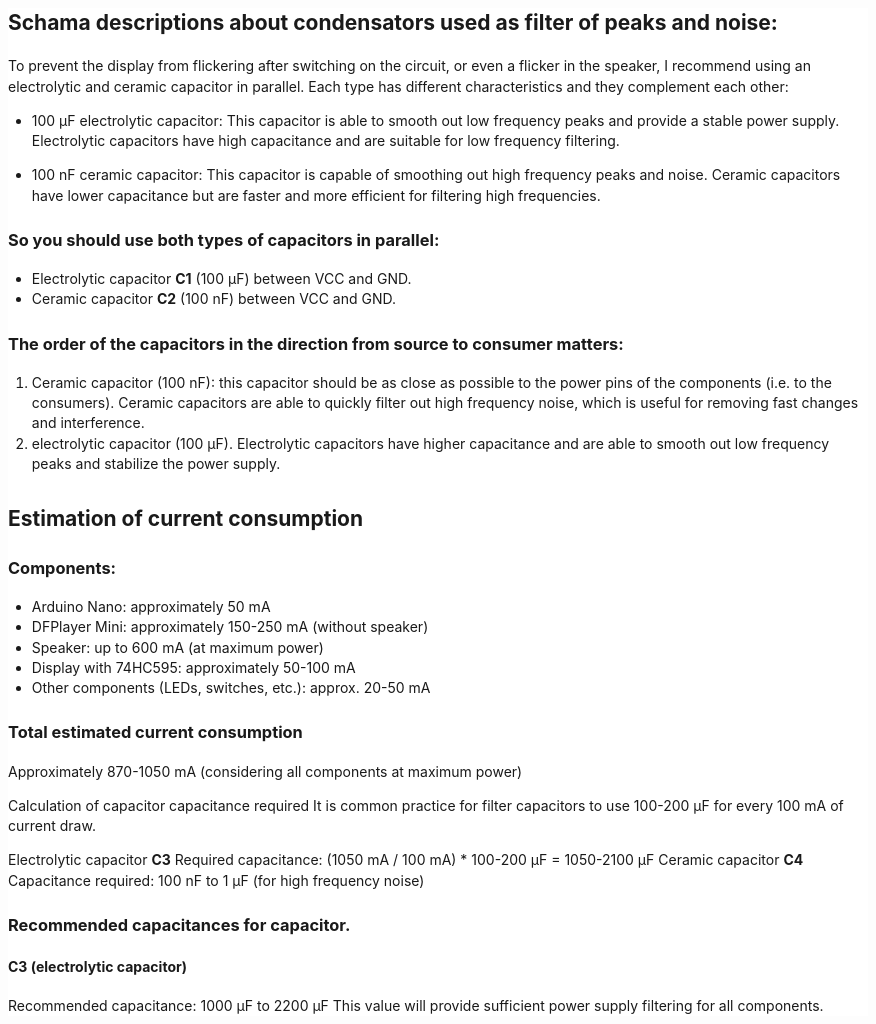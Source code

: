 
## Schama descriptions about condensators used as filter of peaks and noise:
To prevent the display from flickering after switching on the circuit, or even a flicker in the speaker, I recommend using an electrolytic and ceramic capacitor in parallel. Each type has different characteristics and they complement each other:

* 100 µF electrolytic capacitor: This capacitor is able to smooth out low frequency peaks and provide a stable power supply. Electrolytic capacitors have high capacitance and are suitable for low frequency filtering.

* 100 nF ceramic capacitor: This capacitor is capable of smoothing out high frequency peaks and noise. Ceramic capacitors have lower capacitance but are faster and more efficient for filtering high frequencies.

### So you should use both types of capacitors in parallel:
* Electrolytic capacitor **C1** (100 µF) between VCC and GND.
* Ceramic capacitor **C2** (100 nF) between VCC and GND.

### The order of the capacitors in the direction from source to consumer matters:
1. Ceramic capacitor (100 nF): this capacitor should be as close as possible to the power pins of the components (i.e. to the consumers). Ceramic capacitors are able to quickly filter out high frequency noise, which is useful for removing fast changes and interference.
2. electrolytic capacitor (100 µF). Electrolytic capacitors have higher capacitance and are able to smooth out low frequency peaks and stabilize the power supply.


## Estimation of current consumption
### Components:
* Arduino Nano: approximately 50 mA
* DFPlayer Mini: approximately 150-250 mA (without speaker)
* Speaker: up to 600 mA (at maximum power)
* Display with 74HC595: approximately 50-100 mA
* Other components (LEDs, switches, etc.): approx. 20-50 mA

### Total estimated current consumption
Approximately 870-1050 mA (considering all components at maximum power)

Calculation of capacitor capacitance required
It is common practice for filter capacitors to use 100-200 µF for every 100 mA of current draw.

Electrolytic capacitor **C3**
Required capacitance: (1050 mA / 100 mA) * 100-200 µF = 1050-2100 µF
Ceramic capacitor **C4**
Capacitance required: 100 nF to 1 µF (for high frequency noise)

### Recommended capacitances for capacitor.

#### C3 (electrolytic capacitor)
Recommended capacitance: 1000 µF to 2200 µF
This value will provide sufficient power supply filtering for all components.
